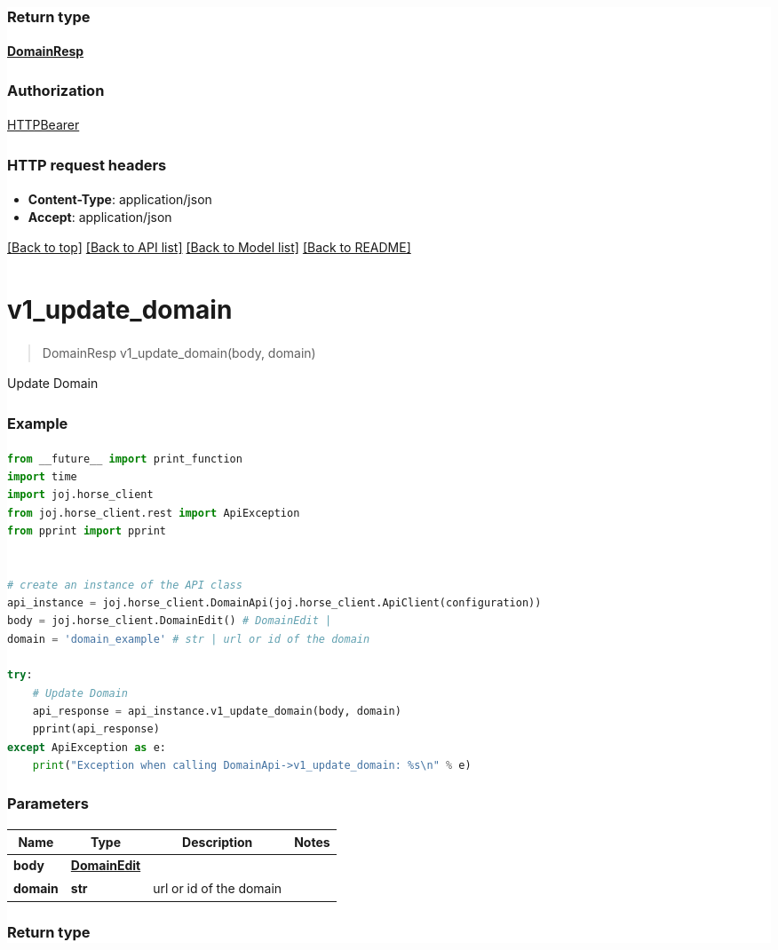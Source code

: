 ### Return type

[**DomainResp**](DomainResp.md)

### Authorization

[HTTPBearer](../README.md#HTTPBearer)

### HTTP request headers

 - **Content-Type**: application/json
 - **Accept**: application/json

[[Back to top]](#) [[Back to API list]](../README.md#documentation-for-api-endpoints) [[Back to Model list]](../README.md#documentation-for-models) [[Back to README]](../README.md)

# **v1_update_domain**
> DomainResp v1_update_domain(body, domain)

Update Domain

### Example
```python
from __future__ import print_function
import time
import joj.horse_client
from joj.horse_client.rest import ApiException
from pprint import pprint


# create an instance of the API class
api_instance = joj.horse_client.DomainApi(joj.horse_client.ApiClient(configuration))
body = joj.horse_client.DomainEdit() # DomainEdit | 
domain = 'domain_example' # str | url or id of the domain

try:
    # Update Domain
    api_response = api_instance.v1_update_domain(body, domain)
    pprint(api_response)
except ApiException as e:
    print("Exception when calling DomainApi->v1_update_domain: %s\n" % e)
```

### Parameters

Name | Type | Description  | Notes
------------- | ------------- | ------------- | -------------
 **body** | [**DomainEdit**](DomainEdit.md)|  | 
 **domain** | **str**| url or id of the domain | 

### Return type
